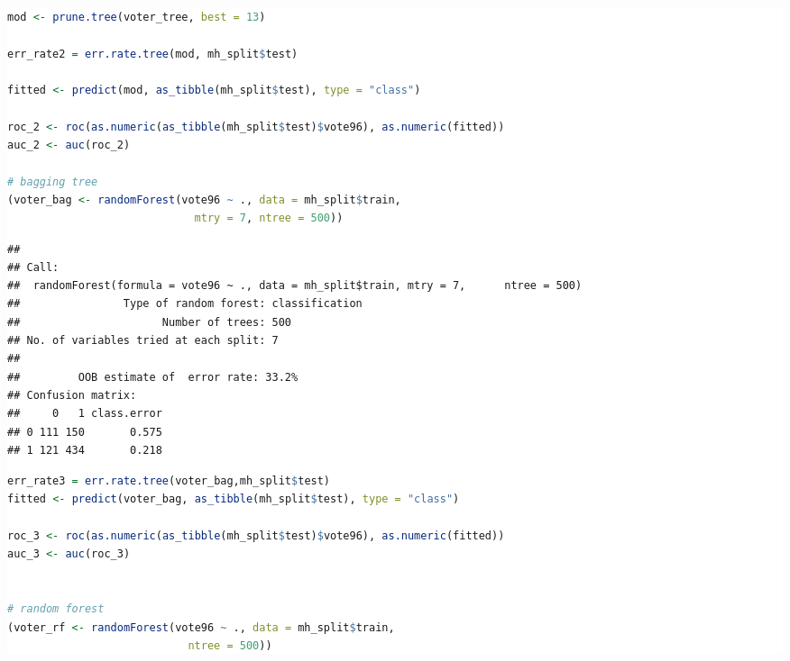 ``` r
mod <- prune.tree(voter_tree, best = 13)

err_rate2 = err.rate.tree(mod, mh_split$test)

fitted <- predict(mod, as_tibble(mh_split$test), type = "class")

roc_2 <- roc(as.numeric(as_tibble(mh_split$test)$vote96), as.numeric(fitted))
auc_2 <- auc(roc_2)

# bagging tree
(voter_bag <- randomForest(vote96 ~ ., data = mh_split$train,
                             mtry = 7, ntree = 500))
```

    ## 
    ## Call:
    ##  randomForest(formula = vote96 ~ ., data = mh_split$train, mtry = 7,      ntree = 500) 
    ##                Type of random forest: classification
    ##                      Number of trees: 500
    ## No. of variables tried at each split: 7
    ## 
    ##         OOB estimate of  error rate: 33.2%
    ## Confusion matrix:
    ##     0   1 class.error
    ## 0 111 150       0.575
    ## 1 121 434       0.218

``` r
err_rate3 = err.rate.tree(voter_bag,mh_split$test)
fitted <- predict(voter_bag, as_tibble(mh_split$test), type = "class")

roc_3 <- roc(as.numeric(as_tibble(mh_split$test)$vote96), as.numeric(fitted))
auc_3 <- auc(roc_3)


# random forest
(voter_rf <- randomForest(vote96 ~ ., data = mh_split$train,
                            ntree = 500))
```

